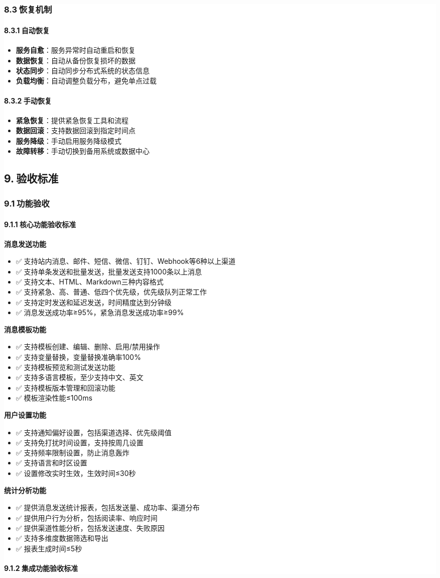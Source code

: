 ### 8.3 恢复机制

#### 8.3.1 自动恢复
- **服务自愈**：服务异常时自动重启和恢复
- **数据恢复**：自动从备份恢复损坏的数据
- **状态同步**：自动同步分布式系统的状态信息
- **负载均衡**：自动调整负载分布，避免单点过载

#### 8.3.2 手动恢复
- **紧急恢复**：提供紧急恢复工具和流程
- **数据回滚**：支持数据回滚到指定时间点
- **服务降级**：手动启用服务降级模式
- **故障转移**：手动切换到备用系统或数据中心

## 9. 验收标准

### 9.1 功能验收

#### 9.1.1 核心功能验收标准

**消息发送功能**
- ✅ 支持站内消息、邮件、短信、微信、钉钉、Webhook等6种以上渠道
- ✅ 支持单条发送和批量发送，批量发送支持1000条以上消息
- ✅ 支持文本、HTML、Markdown三种内容格式
- ✅ 支持紧急、高、普通、低四个优先级，优先级队列正常工作
- ✅ 支持定时发送和延迟发送，时间精度达到分钟级
- ✅ 消息发送成功率≥95%，紧急消息发送成功率≥99%

**消息模板功能**
- ✅ 支持模板创建、编辑、删除、启用/禁用操作
- ✅ 支持变量替换，变量替换准确率100%
- ✅ 支持模板预览和测试发送功能
- ✅ 支持多语言模板，至少支持中文、英文
- ✅ 支持模板版本管理和回滚功能
- ✅ 模板渲染性能≤100ms

**用户设置功能**
- ✅ 支持通知偏好设置，包括渠道选择、优先级阈值
- ✅ 支持免打扰时间设置，支持按周几设置
- ✅ 支持频率限制设置，防止消息轰炸
- ✅ 支持语言和时区设置
- ✅ 设置修改实时生效，生效时间≤30秒

**统计分析功能**
- ✅ 提供消息发送统计报表，包括发送量、成功率、渠道分布
- ✅ 提供用户行为分析，包括阅读率、响应时间
- ✅ 提供渠道性能分析，包括发送速度、失败原因
- ✅ 支持多维度数据筛选和导出
- ✅ 报表生成时间≤5秒

#### 9.1.2 集成功能验收标准
